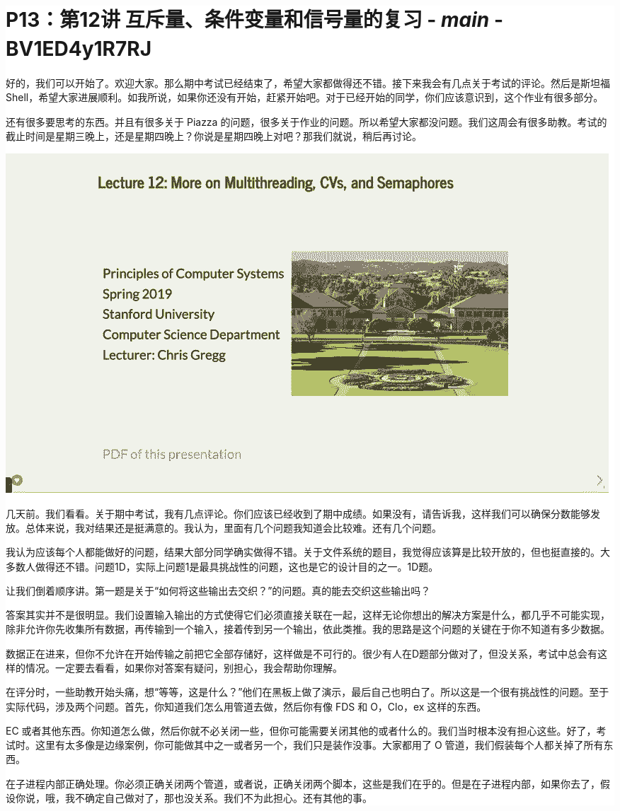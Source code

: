 # P13：第12讲 互斥量、条件变量和信号量的复习 - ___main___ - BV1ED4y1R7RJ

好的，我们可以开始了。欢迎大家。那么期中考试已经结束了，希望大家都做得还不错。接下来我会有几点关于考试的评论。然后是斯坦福 Shell，希望大家进展顺利。如我所说，如果你还没有开始，赶紧开始吧。对于已经开始的同学，你们应该意识到，这个作业有很多部分。

还有很多要思考的东西。并且有很多关于 Piazza 的问题，很多关于作业的问题。所以希望大家都没问题。我们这周会有很多助教。考试的截止时间是星期三晚上，还是星期四晚上？你说是星期四晚上对吧？那我们就说，稍后再讨论。

![](img/821506c5840d2c6177d1553f2ba392e4_1.png)

几天前。我们看看。关于期中考试，我有几点评论。你们应该已经收到了期中成绩。如果没有，请告诉我，这样我们可以确保分数能够发放。总体来说，我对结果还是挺满意的。我认为，里面有几个问题我知道会比较难。还有几个问题。

我认为应该每个人都能做好的问题，结果大部分同学确实做得不错。关于文件系统的题目，我觉得应该算是比较开放的，但也挺直接的。大多数人做得还不错。问题1D，实际上问题1是最具挑战性的问题，这也是它的设计目的之一。1D题。

让我们倒着顺序讲。第一题是关于“如何将这些输出去交织？”的问题。真的能去交织这些输出吗？

答案其实并不是很明显。我们设置输入输出的方式使得它们必须直接关联在一起，这样无论你想出的解决方案是什么，都几乎不可能实现，除非允许你先收集所有数据，再传输到一个输入，接着传到另一个输出，依此类推。我的思路是这个问题的关键在于你不知道有多少数据。

数据正在进来，但你不允许在开始传输之前把它全部存储好，这样做是不可行的。很少有人在D题部分做对了，但没关系，考试中总会有这样的情况。一定要去看看，如果你对答案有疑问，别担心，我会帮助你理解。

在评分时，一些助教开始头痛，想“等等，这是什么？”他们在黑板上做了演示，最后自己也明白了。所以这是一个很有挑战性的问题。至于实际代码，涉及两个问题。首先，你知道我们怎么用管道去做，然后你有像 FDS 和 O，Clo，ex 这样的东西。

EC 或者其他东西。你知道怎么做，然后你就不必关闭一些，但你可能需要关闭其他的或者什么的。我们当时根本没有担心这些。好了，考试时。这里有太多像是边缘案例，你可能做其中之一或者另一个，我们只是装作没事。大家都用了 O 管道，我们假装每个人都关掉了所有东西。

在子进程内部正确处理。你必须正确关闭两个管道，或者说，正确关闭两个脚本，这些是我们在乎的。但是在子进程内部，如果你去了，假设你说，哦，我不确定自己做对了，那也没关系。我们不为此担心。还有其他的事。
